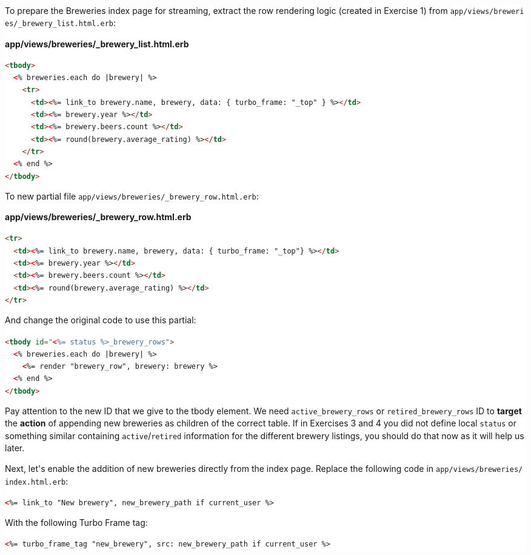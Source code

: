 To prepare the Breweries index page for streaming, extract the row rendering logic (created in Exercise 1) from `app/views/breweries/_brewery_list.html.erb`:

**app/views/breweries/\_brewery_list.html.erb**

```html
<tbody>
  <% breweries.each do |brewery| %>
    <tr>
      <td><%= link_to brewery.name, brewery, data: { turbo_frame: "_top" } %></td>
      <td><%= brewery.year %></td>
      <td><%= brewery.beers.count %></td>
      <td><%= round(brewery.average_rating) %></td>
    </tr>
  <% end %>
</tbody>
```

To new partial file `app/views/breweries/_brewery_row.html.erb`:

**app/views/breweries/\_brewery_row.html.erb**

```html
<tr>
  <td><%= link_to brewery.name, brewery, data: { turbo_frame: "_top"} %></td>
  <td><%= brewery.year %></td>
  <td><%= brewery.beers.count %></td>
  <td><%= round(brewery.average_rating) %></td>
</tr>
```

And change the original code to use this partial:

```html
<tbody id="<%= status %>_brewery_rows">
  <% breweries.each do |brewery| %>
    <%= render "brewery_row", brewery: brewery %>
  <% end %>
</tbody>
```

Pay attention to the new ID that we give to the tbody element. We need `active_brewery_rows` or `retired_brewery_rows` ID to **target** the **action** of appending new breweries as children of the correct table. If in Exercises 3 and 4 you did not define local `status` or something similar containing `active`/`retired` information for the different brewery listings, you should do that now as it will help us later.

Next, let's enable the addition of new breweries directly from the index page. Replace the following code in `app/views/breweries/index.html.erb`:

```html
<%= link_to "New brewery", new_brewery_path if current_user %>
```

With the following Turbo Frame tag:

```html
<%= turbo_frame_tag "new_brewery", src: new_brewery_path if current_user %>
```
